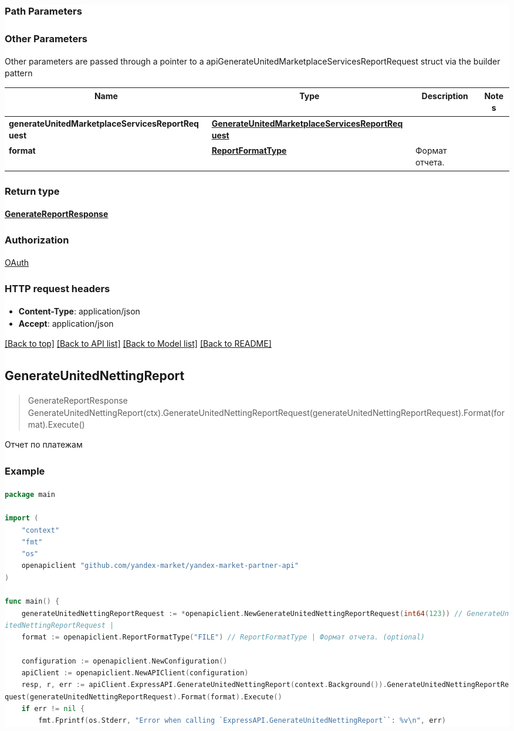 ### Path Parameters



### Other Parameters

Other parameters are passed through a pointer to a apiGenerateUnitedMarketplaceServicesReportRequest struct via the builder pattern


Name | Type | Description  | Notes
------------- | ------------- | ------------- | -------------
 **generateUnitedMarketplaceServicesReportRequest** | [**GenerateUnitedMarketplaceServicesReportRequest**](GenerateUnitedMarketplaceServicesReportRequest.md) |  | 
 **format** | [**ReportFormatType**](ReportFormatType.md) | Формат отчета. | 

### Return type

[**GenerateReportResponse**](GenerateReportResponse.md)

### Authorization

[OAuth](../README.md#OAuth)

### HTTP request headers

- **Content-Type**: application/json
- **Accept**: application/json

[[Back to top]](#) [[Back to API list]](../README.md#documentation-for-api-endpoints)
[[Back to Model list]](../README.md#documentation-for-models)
[[Back to README]](../README.md)


## GenerateUnitedNettingReport

> GenerateReportResponse GenerateUnitedNettingReport(ctx).GenerateUnitedNettingReportRequest(generateUnitedNettingReportRequest).Format(format).Execute()

Отчет по платежам



### Example

```go
package main

import (
	"context"
	"fmt"
	"os"
	openapiclient "github.com/yandex-market/yandex-market-partner-api"
)

func main() {
	generateUnitedNettingReportRequest := *openapiclient.NewGenerateUnitedNettingReportRequest(int64(123)) // GenerateUnitedNettingReportRequest | 
	format := openapiclient.ReportFormatType("FILE") // ReportFormatType | Формат отчета. (optional)

	configuration := openapiclient.NewConfiguration()
	apiClient := openapiclient.NewAPIClient(configuration)
	resp, r, err := apiClient.ExpressAPI.GenerateUnitedNettingReport(context.Background()).GenerateUnitedNettingReportRequest(generateUnitedNettingReportRequest).Format(format).Execute()
	if err != nil {
		fmt.Fprintf(os.Stderr, "Error when calling `ExpressAPI.GenerateUnitedNettingReport``: %v\n", err)
```